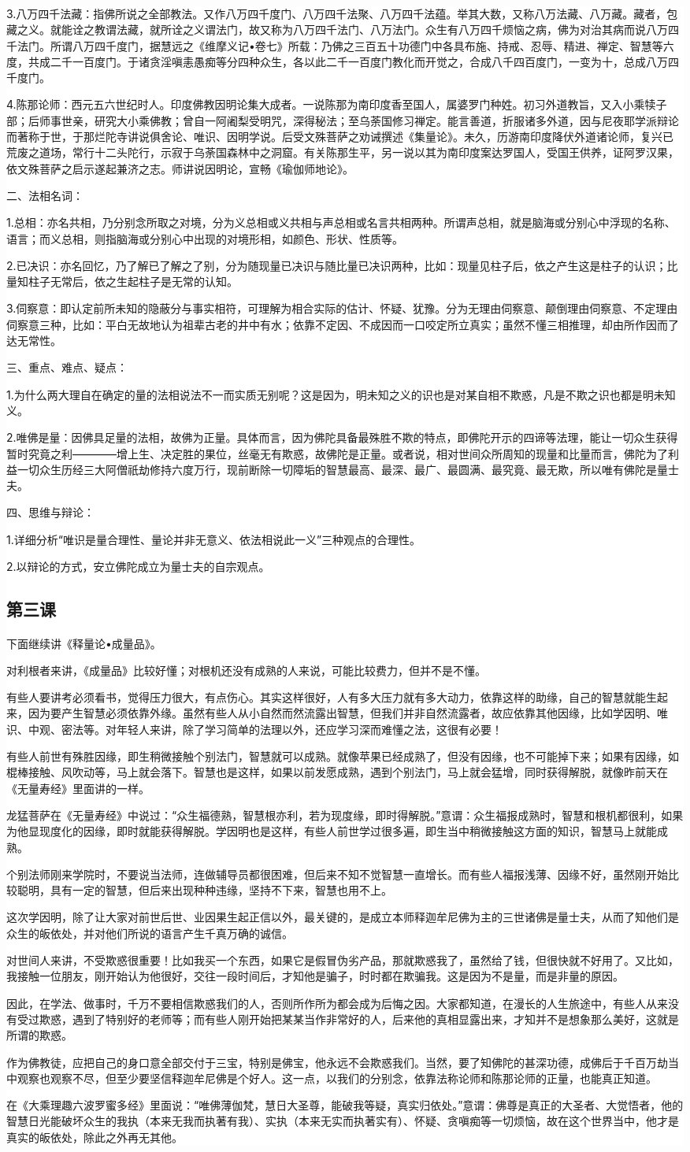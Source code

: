 3.八万四千法藏：指佛所说之全部教法。又作八万四千度门、八万四千法聚、八万四千法蕴。举其大数，又称八万法藏、八万藏。藏者，包藏之义。就能诠之教谓法藏，就所诠之义谓法门，故又称为八万四千法门、八万法门。众生有八万四千烦恼之病，佛为对治其病而说八万四千法门。所谓八万四千度门，据慧远之《维摩义记•卷七》所载：乃佛之三百五十功德门中各具布施、持戒、忍辱、精进、禅定、智慧等六度，共成二千一百度门。于诸贪淫嗔恚愚痴等分四种众生，各以此二千一百度门教化而开觉之，合成八千四百度门，一变为十，总成八万四千度门。

4.陈那论师：西元五六世纪时人。印度佛教因明论集大成者。一说陈那为南印度香至国人，属婆罗门种姓。初习外道教旨，又入小乘犊子部；后师事世亲，研究大小乘佛教；曾自一阿阇梨受明咒，深得秘法；至乌荼国修习禅定。能言善道，折服诸多外道，因与尼夜耶学派辩论而著称于世，于那烂陀寺讲说俱舍论、唯识、因明学说。后受文殊菩萨之劝诫撰述《集量论》。未久，历游南印度降伏外道诸论师，复兴已荒废之道场，常行十二头陀行，示寂于乌荼国森林中之洞窟。有关陈那生平，另一说以其为南印度案达罗国人，受国王供养，证阿罗汉果，依文殊菩萨之启示遂起兼济之志。师讲说因明论，宣畅《瑜伽师地论》。

二、法相名词：

1.总相：亦名共相，乃分别念所取之对境，分为义总相或义共相与声总相或名言共相两种。所谓声总相，就是脑海或分别心中浮现的名称、语言；而义总相，则指脑海或分别心中出现的对境形相，如颜色、形状、性质等。

2.已决识：亦名回忆，乃了解已了解之了别，分为随现量已决识与随比量已决识两种，比如：现量见柱子后，依之产生这是柱子的认识；比量知柱子无常后，依之生起柱子是无常的认知。

3.伺察意：即认定前所未知的隐蔽分与事实相符，可理解为相合实际的估计、怀疑、犹豫。分为无理由伺察意、颠倒理由伺察意、不定理由伺察意三种，比如：平白无故地认为祖辈古老的井中有水；依靠不定因、不成因而一口咬定所立真实；虽然不懂三相推理，却由所作因而了达无常性。

三、重点、难点、疑点：

1.为什么两大理自在确定的量的法相说法不一而实质无别呢？这是因为，明未知之义的识也是对某自相不欺惑，凡是不欺之识也都是明未知义。

2.唯佛是量：因佛具足量的法相，故佛为正量。具体而言，因为佛陀具备最殊胜不欺的特点，即佛陀开示的四谛等法理，能让一切众生获得暂时究竟之利————增上生、决定胜的果位，丝毫无有欺惑，故佛陀是正量。或者说，相对世间众所周知的现量和比量而言，佛陀为了利益一切众生历经三大阿僧祇劫修持六度万行，现前断除一切障垢的智慧最高、最深、最广、最圆满、最究竟、最无欺，所以唯有佛陀是量士夫。

四、思维与辩论：

1.详细分析“唯识是量合理性、量论并非无意义、依法相说此一义”三种观点的合理性。

2.以辩论的方式，安立佛陀成立为量士夫的自宗观点。

## 第三课

下面继续讲《释量论•成量品》。

对利根者来讲，《成量品》比较好懂；对根机还没有成熟的人来说，可能比较费力，但并不是不懂。

有些人要讲考必须看书，觉得压力很大，有点伤心。其实这样很好，人有多大压力就有多大动力，依靠这样的助缘，自己的智慧就能生起来，因为要产生智慧必须依靠外缘。虽然有些人从小自然而然流露出智慧，但我们并非自然流露者，故应依靠其他因缘，比如学因明、唯识、中观、密法等。对年轻人来讲，除了学习简单的法理以外，还应学习深而难懂之法，这很有必要！

有些人前世有殊胜因缘，即生稍微接触个别法门，智慧就可以成熟。就像苹果已经成熟了，但没有因缘，也不可能掉下来；如果有因缘，如棍棒接触、风吹动等，马上就会落下。智慧也是这样，如果以前发愿成熟，遇到个别法门，马上就会猛增，同时获得解脱，就像昨前天在《无量寿经》里面讲的一样。

龙猛菩萨在《无量寿经》中说过：“众生福德熟，智慧根亦利，若为现度缘，即时得解脱。”意谓：众生福报成熟时，智慧和根机都很利，如果为他显现度化的因缘，即时就能获得解脱。学因明也是这样，有些人前世学过很多遍，即生当中稍微接触这方面的知识，智慧马上就能成熟。

个别法师刚来学院时，不要说当法师，连做辅导员都很困难，但后来不知不觉智慧一直增长。而有些人福报浅薄、因缘不好，虽然刚开始比较聪明，具有一定的智慧，但后来出现种种违缘，坚持不下来，智慧也用不上。

这次学因明，除了让大家对前世后世、业因果生起正信以外，最关键的，是成立本师释迦牟尼佛为主的三世诸佛是量士夫，从而了知他们是众生的皈依处，并对他们所说的语言产生千真万确的诚信。

对世间人来讲，不受欺惑很重要！比如我买一个东西，如果它是假冒伪劣产品，那就欺惑我了，虽然给了钱，但很快就不好用了。又比如，我接触一位朋友，刚开始认为他很好，交往一段时间后，才知他是骗子，时时都在欺骗我。这是因为不是量，而是非量的原因。

因此，在学法、做事时，千万不要相信欺惑我们的人，否则所作所为都会成为后悔之因。大家都知道，在漫长的人生旅途中，有些人从来没有受过欺惑，遇到了特别好的老师等；而有些人刚开始把某某当作非常好的人，后来他的真相显露出来，才知并不是想象那么美好，这就是所谓的欺惑。

作为佛教徒，应把自己的身口意全部交付于三宝，特别是佛宝，他永远不会欺惑我们。当然，要了知佛陀的甚深功德，成佛后于千百万劫当中观察也观察不尽，但至少要坚信释迦牟尼佛是个好人。这一点，以我们的分别念，依靠法称论师和陈那论师的正量，也能真正知道。

在《大乘理趣六波罗蜜多经》里面说：“唯佛薄伽梵，慧日大圣尊，能破我等疑，真实归依处。”意谓：佛尊是真正的大圣者、大觉悟者，他的智慧日光能破坏众生的我执（本来无我而执著有我）、实执（本来无实而执著实有）、怀疑、贪嗔痴等一切烦恼，故在这个世界当中，他才是真实的皈依处，除此之外再无其他。

